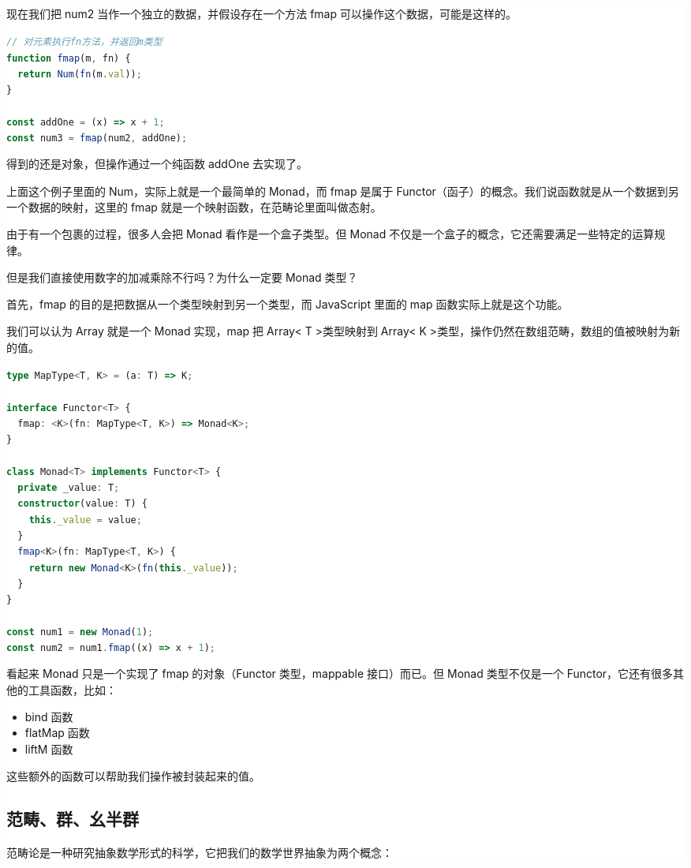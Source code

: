 现在我们把 num2 当作一个独立的数据，并假设存在一个方法 fmap 可以操作这个数据，可能是这样的。

```ts
// 对元素执行fn方法，并返回m类型
function fmap(m, fn) {
  return Num(fn(m.val));
}

const addOne = (x) => x + 1;
const num3 = fmap(num2, addOne);
```

得到的还是对象，但操作通过一个纯函数 addOne 去实现了。

上面这个例子里面的 Num，实际上就是一个最简单的 Monad，而 fmap 是属于 Functor（函子）的概念。我们说函数就是从一个数据到另一个数据的映射，这里的 fmap 就是一个映射函数，在范畴论里面叫做态射。

由于有一个包裹的过程，很多人会把 Monad 看作是一个盒子类型。但 Monad 不仅是一个盒子的概念，它还需要满足一些特定的运算规律。

但是我们直接使用数字的加减乘除不行吗？为什么一定要 Monad 类型？

首先，fmap 的目的是把数据从一个类型映射到另一个类型，而 JavaScript 里面的 map 函数实际上就是这个功能。

我们可以认为 Array 就是一个 Monad 实现，map 把 Array< T >类型映射到 Array< K >类型，操作仍然在数组范畴，数组的值被映射为新的值。

```ts
type MapType<T, K> = (a: T) => K;

interface Functor<T> {
  fmap: <K>(fn: MapType<T, K>) => Monad<K>;
}

class Monad<T> implements Functor<T> {
  private _value: T;
  constructor(value: T) {
    this._value = value;
  }
  fmap<K>(fn: MapType<T, K>) {
    return new Monad<K>(fn(this._value));
  }
}

const num1 = new Monad(1);
const num2 = num1.fmap((x) => x + 1);
```

看起来 Monad 只是一个实现了 fmap 的对象（Functor 类型，mappable 接口）而已。但 Monad 类型不仅是一个 Functor，它还有很多其他的工具函数，比如：

- bind 函数
- flatMap 函数
- liftM 函数

这些额外的函数可以帮助我们操作被封装起来的值。

## 范畴、群、幺半群

范畴论是一种研究抽象数学形式的科学，它把我们的数学世界抽象为两个概念：
